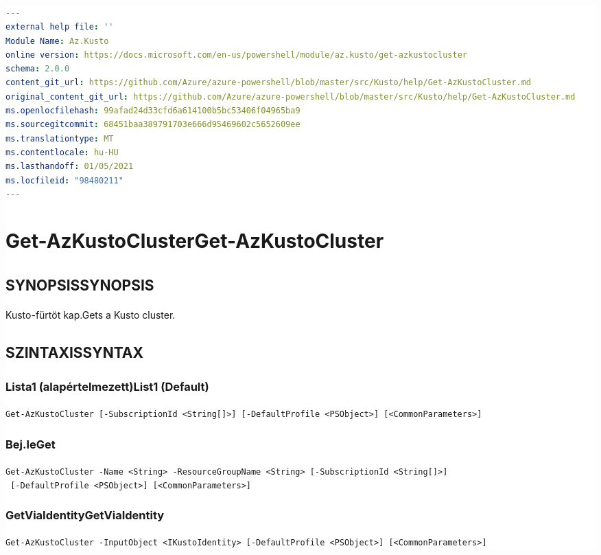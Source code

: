 ```yaml
---
external help file: ''
Module Name: Az.Kusto
online version: https://docs.microsoft.com/en-us/powershell/module/az.kusto/get-azkustocluster
schema: 2.0.0
content_git_url: https://github.com/Azure/azure-powershell/blob/master/src/Kusto/help/Get-AzKustoCluster.md
original_content_git_url: https://github.com/Azure/azure-powershell/blob/master/src/Kusto/help/Get-AzKustoCluster.md
ms.openlocfilehash: 99afad24d33cfd6a614100b5bc53406f04965ba9
ms.sourcegitcommit: 68451baa389791703e666d95469602c5652609ee
ms.translationtype: MT
ms.contentlocale: hu-HU
ms.lasthandoff: 01/05/2021
ms.locfileid: "98480211"
---
```

# <span data-ttu-id="41cef-101">Get-AzKustoCluster</span><span class="sxs-lookup"><span data-stu-id="41cef-101">Get-AzKustoCluster</span></span>

## <span data-ttu-id="41cef-102">SYNOPSIS</span><span class="sxs-lookup"><span data-stu-id="41cef-102">SYNOPSIS</span></span>
<span data-ttu-id="41cef-103">Kusto-fürtöt kap.</span><span class="sxs-lookup"><span data-stu-id="41cef-103">Gets a Kusto cluster.</span></span>

## <span data-ttu-id="41cef-104">SZINTAXIS</span><span class="sxs-lookup"><span data-stu-id="41cef-104">SYNTAX</span></span>

### <span data-ttu-id="41cef-105">Lista1 (alapértelmezett)</span><span class="sxs-lookup"><span data-stu-id="41cef-105">List1 (Default)</span></span>
```
Get-AzKustoCluster [-SubscriptionId <String[]>] [-DefaultProfile <PSObject>] [<CommonParameters>]
```

### <span data-ttu-id="41cef-106">Bej.le</span><span class="sxs-lookup"><span data-stu-id="41cef-106">Get</span></span>
```
Get-AzKustoCluster -Name <String> -ResourceGroupName <String> [-SubscriptionId <String[]>]
 [-DefaultProfile <PSObject>] [<CommonParameters>]
```

### <span data-ttu-id="41cef-107">GetViaIdentity</span><span class="sxs-lookup"><span data-stu-id="41cef-107">GetViaIdentity</span></span>
```
Get-AzKustoCluster -InputObject <IKustoIdentity> [-DefaultProfile <PSObject>] [<CommonParameters>]
```
